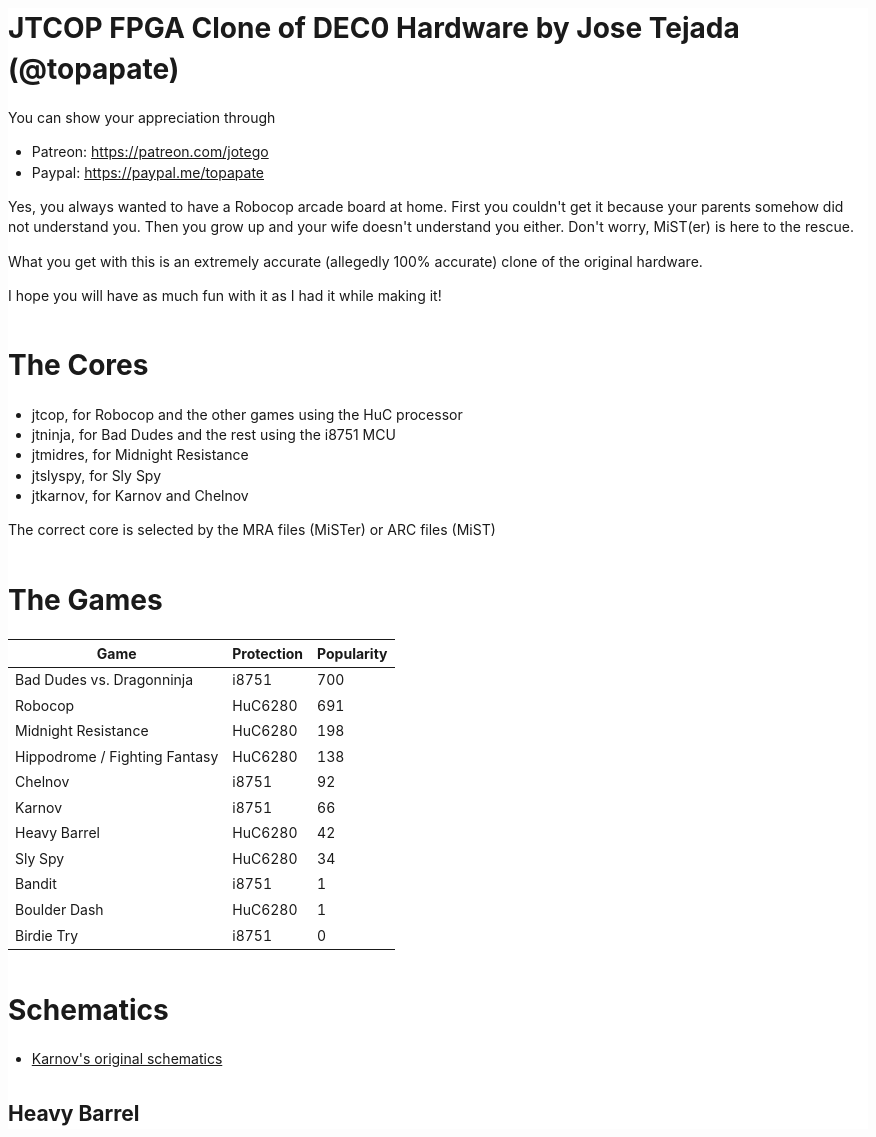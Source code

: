 # JTCOP FPGA Clone of DEC0 Hardware by Jose Tejada (@topapate)

You can show your appreciation through
* Patreon: https://patreon.com/jotego
* Paypal: https://paypal.me/topapate

Yes, you always wanted to have a Robocop arcade board at home. First you couldn't get it because your parents somehow did not understand you. Then you grow up and your wife doesn't understand you either. Don't worry, MiST(er) is here to the rescue.

What you get with this is an extremely accurate (allegedly 100% accurate) clone of the original hardware.

I hope you will have as much fun with it as I had it while making it!

# The Cores

* jtcop, for Robocop and the other games using the HuC processor
* jtninja, for Bad Dudes and the rest using the i8751 MCU
* jtmidres, for Midnight Resistance
* jtslyspy, for Sly Spy
* jtkarnov, for Karnov and Chelnov

The correct core is selected by the MRA files (MiSTer) or ARC files (MiST)

# The Games

Game                            | Protection | Popularity
--------------------------------|------------|-------
Bad Dudes vs. Dragonninja       | i8751      | 700
Robocop                         | HuC6280    | 691
Midnight Resistance             | HuC6280    | 198
Hippodrome / Fighting Fantasy   | HuC6280    | 138
Chelnov                         | i8751      |  92
Karnov                          | i8751      |  66
Heavy Barrel                    | HuC6280    |  42
Sly Spy                         | HuC6280    |  34
Bandit                          | i8751      |   1
Boulder Dash                    | HuC6280    |   1
Birdie Try                      | i8751      |   0


# Schematics

- [Karnov's original schematics](https://www.gamesdatabase.org/Media/SYSTEM/Arcade/Manual/formated/Karnov_-_1987_-_Data_East.pdf)


## Heavy Barrel
